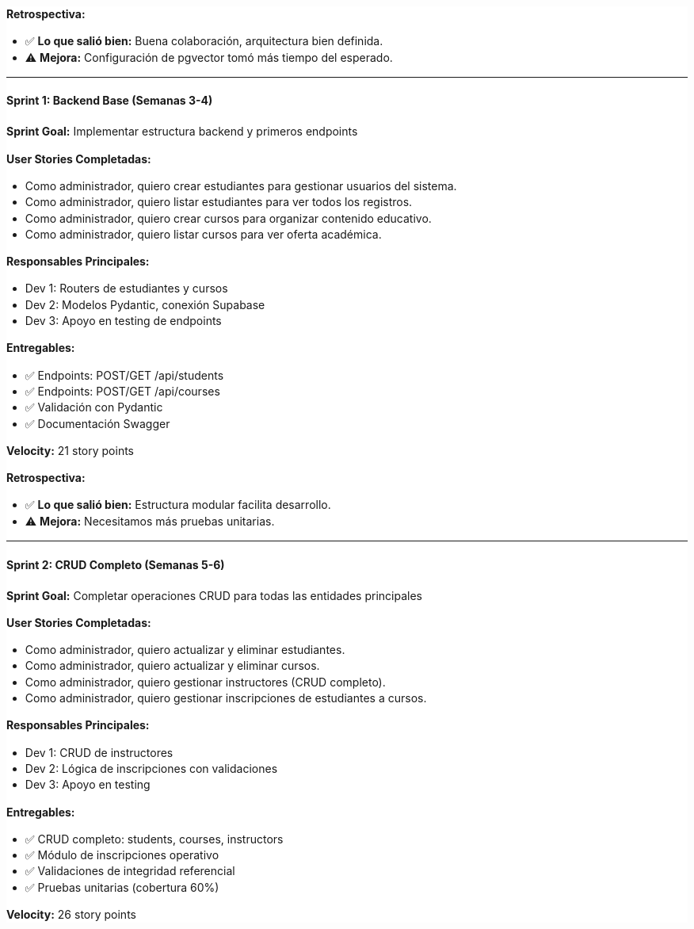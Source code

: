 **Retrospectiva:**
- ✅ **Lo que salió bien:** Buena colaboración, arquitectura bien definida.
- ⚠️ **Mejora:** Configuración de pgvector tomó más tiempo del esperado.

---

#### Sprint 1: Backend Base (Semanas 3-4)

**Sprint Goal:** Implementar estructura backend y primeros endpoints

**User Stories Completadas:**
- Como administrador, quiero crear estudiantes para gestionar usuarios del sistema.
- Como administrador, quiero listar estudiantes para ver todos los registros.
- Como administrador, quiero crear cursos para organizar contenido educativo.
- Como administrador, quiero listar cursos para ver oferta académica.

**Responsables Principales:**
- Dev 1: Routers de estudiantes y cursos
- Dev 2: Modelos Pydantic, conexión Supabase
- Dev 3: Apoyo en testing de endpoints

**Entregables:**
- ✅ Endpoints: POST/GET /api/students
- ✅ Endpoints: POST/GET /api/courses
- ✅ Validación con Pydantic
- ✅ Documentación Swagger

**Velocity:** 21 story points

**Retrospectiva:**
- ✅ **Lo que salió bien:** Estructura modular facilita desarrollo.
- ⚠️ **Mejora:** Necesitamos más pruebas unitarias.

---

#### Sprint 2: CRUD Completo (Semanas 5-6)

**Sprint Goal:** Completar operaciones CRUD para todas las entidades principales

**User Stories Completadas:**
- Como administrador, quiero actualizar y eliminar estudiantes.
- Como administrador, quiero actualizar y eliminar cursos.
- Como administrador, quiero gestionar instructores (CRUD completo).
- Como administrador, quiero gestionar inscripciones de estudiantes a cursos.

**Responsables Principales:**
- Dev 1: CRUD de instructores
- Dev 2: Lógica de inscripciones con validaciones
- Dev 3: Apoyo en testing

**Entregables:**
- ✅ CRUD completo: students, courses, instructors
- ✅ Módulo de inscripciones operativo
- ✅ Validaciones de integridad referencial
- ✅ Pruebas unitarias (cobertura 60%)

**Velocity:** 26 story points

